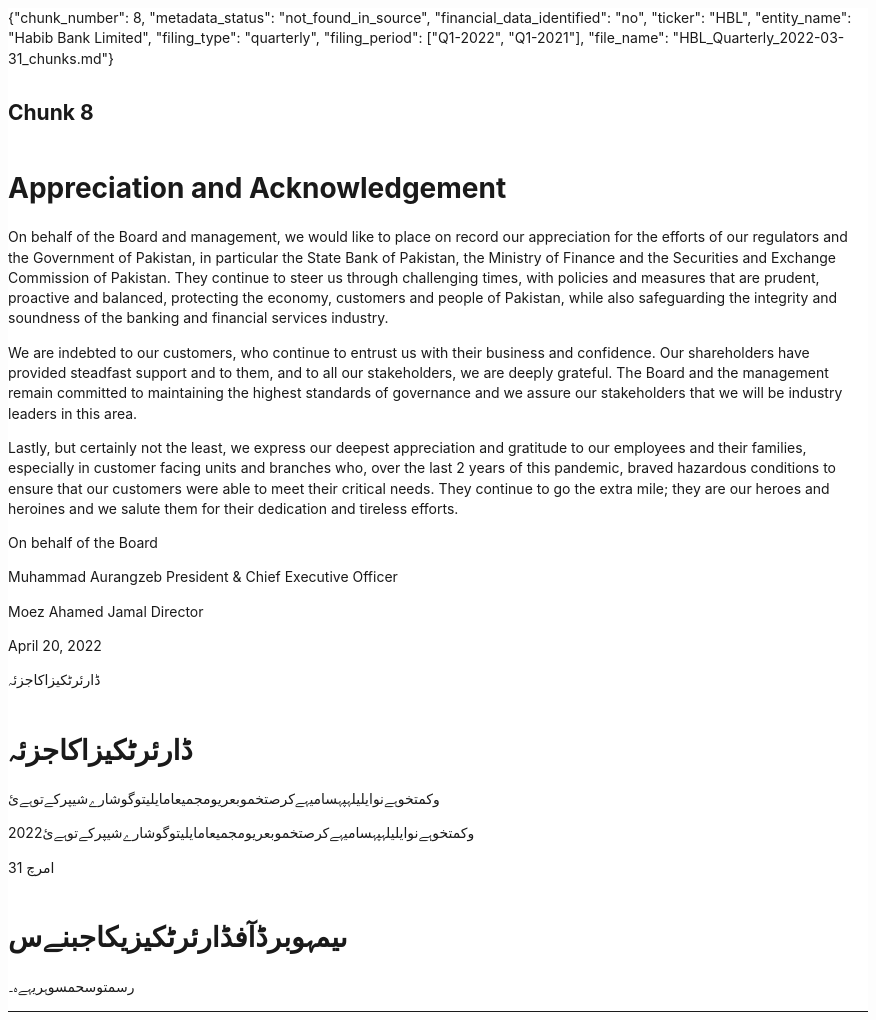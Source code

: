 
{"chunk_number": 8, "metadata_status": "not_found_in_source", "financial_data_identified": "no", "ticker": "HBL", "entity_name": "Habib Bank Limited", "filing_type": "quarterly", "filing_period": ["Q1-2022", "Q1-2021"], "file_name": "HBL_Quarterly_2022-03-31_chunks.md"}
## Chunk 8


# Appreciation and Acknowledgement

On behalf of the Board and management, we would like to place on record our appreciation for the efforts of our regulators and the Government of Pakistan, in particular the State Bank of Pakistan, the Ministry of Finance and the Securities and Exchange Commission of Pakistan. They continue to steer us through challenging times, with policies and measures that are prudent, proactive and balanced, protecting the economy, customers and people of Pakistan, while also safeguarding the integrity and soundness of the banking and financial services industry.

We are indebted to our customers, who continue to entrust us with their business and confidence. Our shareholders have provided steadfast support and to them, and to all our stakeholders, we are deeply grateful. The Board and the management remain committed to maintaining the highest standards of governance and we assure our stakeholders that we will be industry leaders in this area.

Lastly, but certainly not the least, we express our deepest appreciation and gratitude to our employees and their families, especially in customer facing units and branches who, over the last 2 years of this pandemic, braved hazardous conditions to ensure that our customers were able to meet their critical needs. They continue to go the extra mile; they are our heroes and heroines and we salute them for their dedication and tireless efforts.

On behalf of the Board

Muhammad Aurangzeb
President & Chief Executive Officer

Moez Ahamed Jamal
Director

April 20, 2022




ڈارئرٹکیزاکاجزئہ

# ڈارئرٹکیزاکاجزئہ

وکمتخوہےنوایلیلہپہسامیہےکرصتخموبعریومجمیعامایلیتوگوشارےشیپرکےتوہےئ

وکمتخوہےنوایلیلہپہسامیہےکرصتخموبعریومجمیعامایلیتوگوشارےشیپرکےتوہےئ2022

امرچ 31

# ںیمہوبرڈآفڈارئرٹکیزیکاجبنےس

رسمتوسحمسوہریہےہ۔

---
